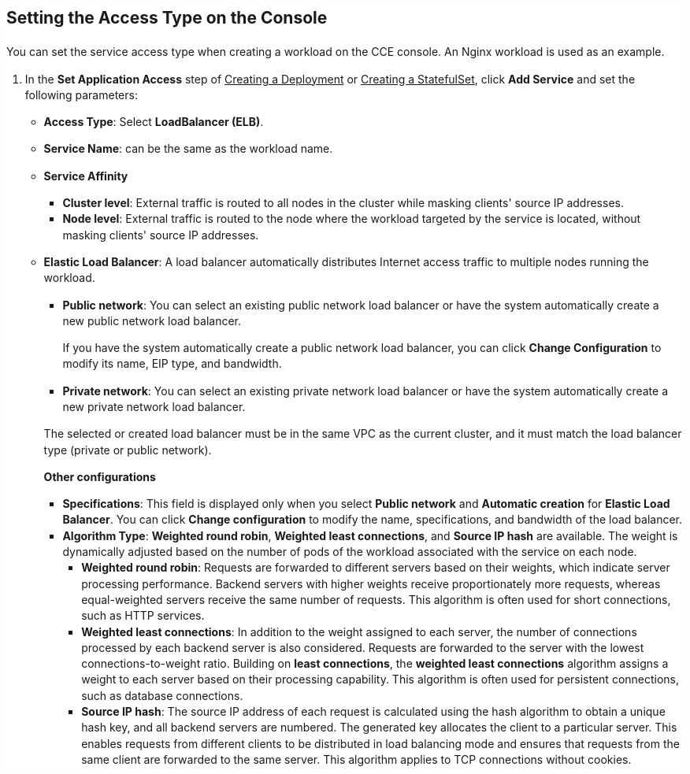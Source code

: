 ## Setting the Access Type on the Console<a name="section744117150366"></a>

You can set the service access type when creating a workload on the CCE console. An Nginx workload is used as an example.

1.  In the  **Set Application Access**  step of  [Creating a Deployment](creating-a-deployment.md)  or  [Creating a StatefulSet](creating-a-statefulset.md), click  **Add Service**  and set the following parameters:
    -   **Access Type**: Select  **LoadBalancer \(ELB\)**.
    -   **Service Name**: can be the same as the workload name.
    -   **Service Affinity**
        -   **Cluster level**: External traffic is routed to all nodes in the cluster while masking clients' source IP addresses.
        -   **Node level**: External traffic is routed to the node where the workload targeted by the service is located, without masking clients' source IP addresses.

    -   **Elastic Load Balancer**: A load balancer automatically distributes Internet access traffic to multiple nodes running the workload.

        -   **Public network**: You can select an existing public network load balancer or have the system automatically create a new public network load balancer.

            If you have the system automatically create a public network load balancer, you can click  **Change Configuration**  to modify its name, EIP type, and bandwidth.

        -   **Private network**: You can select an existing private network load balancer or have the system automatically create a new private network load balancer.

        The selected or created load balancer must be in the same VPC as the current cluster, and it must match the load balancer type \(private or public network\).

        **Other configurations**

        -   **Specifications**: This field is displayed only when you select  **Public network**  and  **Automatic creation**  for  **Elastic Load Balancer**. You can click  **Change configuration**  to modify the name, specifications, and bandwidth of the load balancer.
        -   **Algorithm Type**:  **Weighted round robin**,  **Weighted least connections**, and  **Source IP hash**  are available. The weight is dynamically adjusted based on the number of pods of the workload associated with the service on each node.
            -   **Weighted round robin**: Requests are forwarded to different servers based on their weights, which indicate server processing performance. Backend servers with higher weights receive proportionately more requests, whereas equal-weighted servers receive the same number of requests. This algorithm is often used for short connections, such as HTTP services.
            -   **Weighted least connections**: In addition to the weight assigned to each server, the number of connections processed by each backend server is also considered. Requests are forwarded to the server with the lowest connections-to-weight ratio. Building on  **least connections**, the  **weighted least connections**  algorithm assigns a weight to each server based on their processing capability. This algorithm is often used for persistent connections, such as database connections.
            -   **Source IP hash**: The source IP address of each request is calculated using the hash algorithm to obtain a unique hash key, and all backend servers are numbered. The generated key allocates the client to a particular server. This enables requests from different clients to be distributed in load balancing mode and ensures that requests from the same client are forwarded to the same server. This algorithm applies to TCP connections without cookies.
